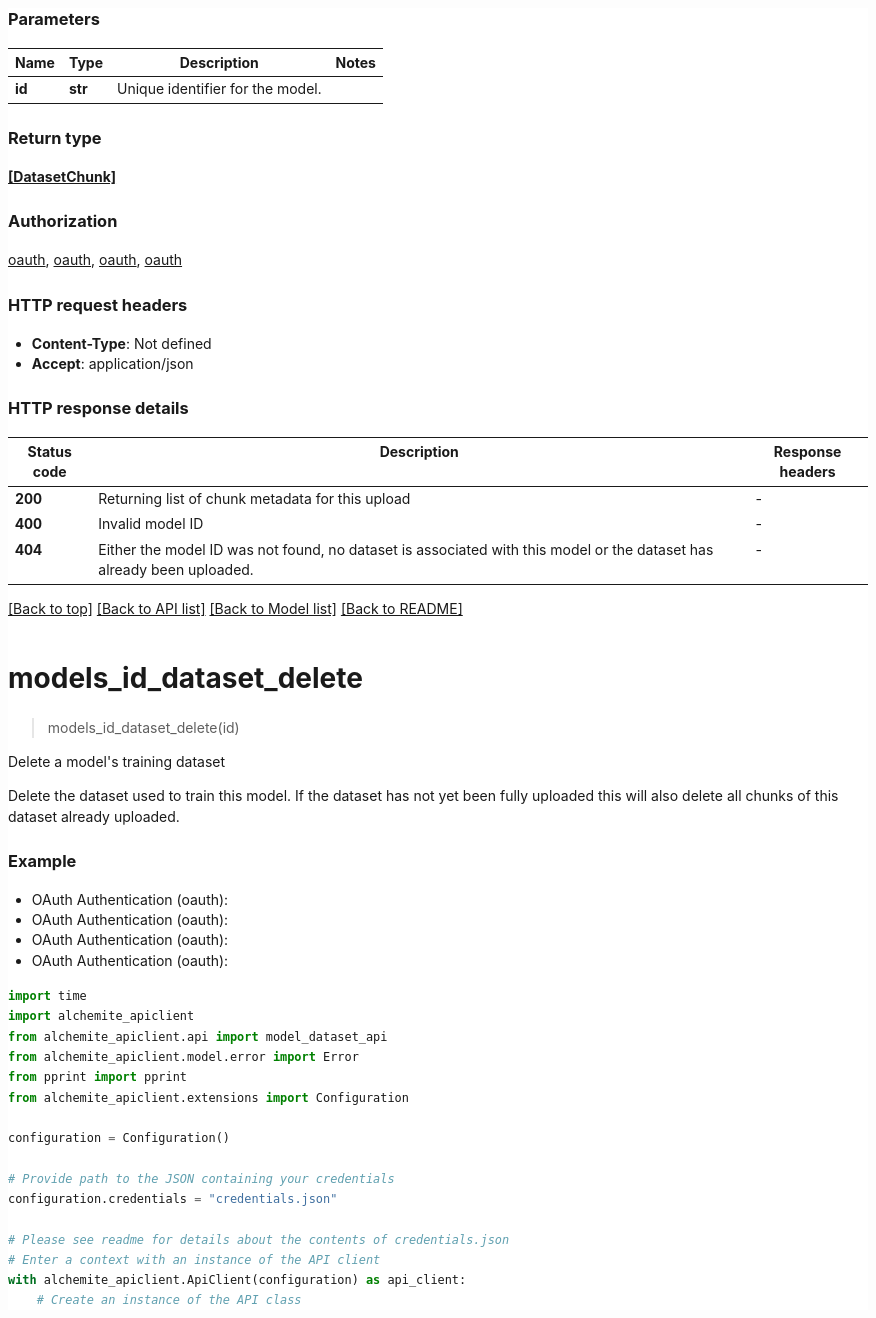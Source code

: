 
### Parameters

Name | Type | Description  | Notes
------------- | ------------- | ------------- | -------------
 **id** | **str**| Unique identifier for the model. |

### Return type

[**[DatasetChunk]**](DatasetChunk.md)

### Authorization

[oauth](../README.md#oauth), [oauth](../README.md#oauth), [oauth](../README.md#oauth), [oauth](../README.md#oauth)

### HTTP request headers

 - **Content-Type**: Not defined
 - **Accept**: application/json


### HTTP response details

| Status code | Description | Response headers |
|-------------|-------------|------------------|
**200** | Returning list of chunk metadata for this upload |  -  |
**400** | Invalid model ID |  -  |
**404** | Either the model ID was not found, no dataset is associated with this model or the dataset has already been uploaded. |  -  |

[[Back to top]](#) [[Back to API list]](../README.md#documentation-for-api-endpoints) [[Back to Model list]](../README.md#documentation-for-models) [[Back to README]](../README.md)

# **models_id_dataset_delete**
> models_id_dataset_delete(id)

Delete a model's training dataset

Delete the dataset used to train this model.  If the dataset has not yet been fully uploaded this will also delete all chunks of this dataset already uploaded.

### Example

* OAuth Authentication (oauth):
* OAuth Authentication (oauth):
* OAuth Authentication (oauth):
* OAuth Authentication (oauth):

```python
import time
import alchemite_apiclient
from alchemite_apiclient.api import model_dataset_api
from alchemite_apiclient.model.error import Error
from pprint import pprint
from alchemite_apiclient.extensions import Configuration

configuration = Configuration()

# Provide path to the JSON containing your credentials
configuration.credentials = "credentials.json"

# Please see readme for details about the contents of credentials.json
# Enter a context with an instance of the API client
with alchemite_apiclient.ApiClient(configuration) as api_client:
    # Create an instance of the API class
```